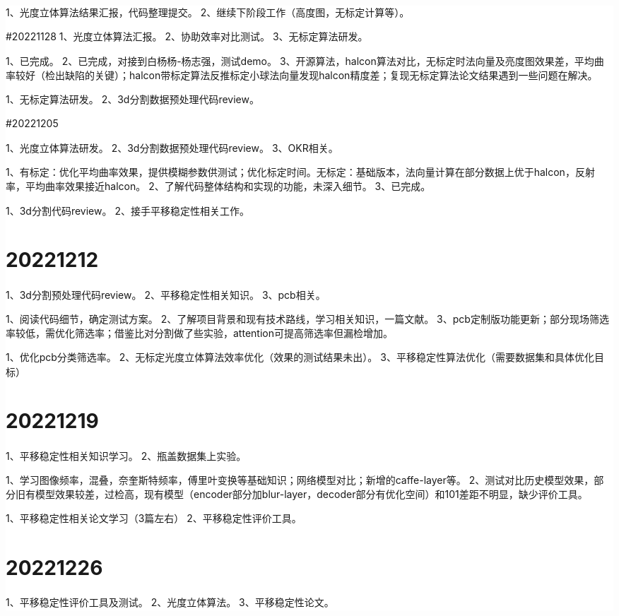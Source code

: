 1、光度立体算法结果汇报，代码整理提交。
2、继续下阶段工作（高度图，无标定计算等）。

#20221128
1、光度立体算法汇报。
2、协助效率对比测试。
3、无标定算法研发。

1、已完成。
2、已完成，对接到白杨杨-杨志强，测试demo。
3、开源算法，halcon算法对比，无标定时法向量及亮度图效果差，平均曲率较好（检出缺陷的关键）；halcon带标定算法反推标定小球法向量发现halcon精度差；复现无标定算法论文结果遇到一些问题在解决。

1、无标定算法研发。
2、3d分割数据预处理代码review。

#20221205

1、光度立体算法研发。
2、3d分割数据预处理代码review。
3、OKR相关。

1、有标定：优化平均曲率效果，提供模糊参数供测试；优化标定时间。无标定：基础版本，法向量计算在部分数据上优于halcon，反射率，平均曲率效果接近halcon。
2、了解代码整体结构和实现的功能，未深入细节。
3、已完成。

1、3d分割代码review。
2、接手平移稳定性相关工作。

# 20221212
1、3d分割预处理代码review。
2、平移稳定性相关知识。
3、pcb相关。

1、阅读代码细节，确定测试方案。
2、了解项目背景和现有技术路线，学习相关知识，一篇文献。
3、pcb定制版功能更新；部分现场筛选率较低，需优化筛选率；借鉴比对分割做了些实验，attention可提高筛选率但漏检增加。

1、优化pcb分类筛选率。
2、无标定光度立体算法效率优化（效果的测试结果未出）。
3、平移稳定性算法优化（需要数据集和具体优化目标）

# 20221219
1、平移稳定性相关知识学习。
2、瓶盖数据集上实验。

1、学习图像频率，混叠，奈奎斯特频率，傅里叶变换等基础知识；网络模型对比；新增的caffe-layer等。
2、测试对比历史模型效果，部分旧有模型效果较差，过检高，现有模型（encoder部分加blur-layer，decoder部分有优化空间）和101差距不明显，缺少评价工具。

1、平移稳定性相关论文学习（3篇左右）
2、平移稳定性评价工具。


# 20221226
1、平移稳定性评价工具及测试。
2、光度立体算法。
3、平移稳定性论文。
